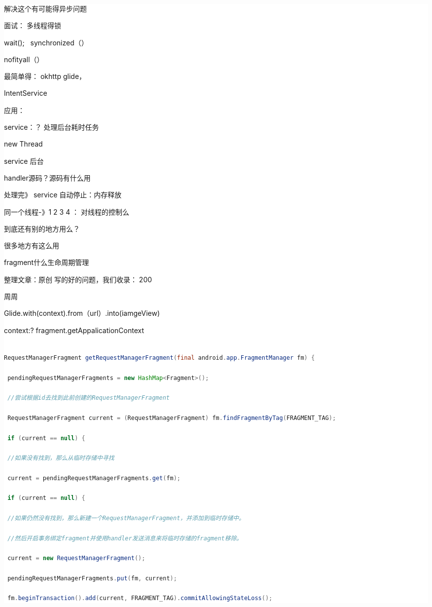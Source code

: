   

解决这个有可能得异步问题

面试： 多线程得锁

  

wait();   synchronized（）

nofityall（） 

最简单得： okhttp glide，

  
  

IntentService 

 应用：

 service：？ 处理后台耗时任务

 new Thread

 service 后台

 handler源码？源码有什么用

 处理完》 service 自动停止：内存释放

 同一个线程-》1 2 3 4 ： 对线程的控制么

 到底还有别的地方用么？

 很多地方有这么用

 fragment什么生命周期管理

 整理文章：原创 写的好的问题，我们收录： 200

 周周

 Glide.with(context).from（url）.into(iamgeView)

  

 context:? fragment.getAppalicationContext

  

```java

RequestManagerFragment getRequestManagerFragment(final android.app.FragmentManager fm) {

 pendingRequestManagerFragments = new HashMap<Fragment>();

 //尝试根据id去找到此前创建的RequestManagerFragment

 RequestManagerFragment current = (RequestManagerFragment) fm.findFragmentByTag(FRAGMENT_TAG);

 if (current == null) {

 //如果没有找到，那么从临时存储中寻找

 current = pendingRequestManagerFragments.get(fm);

 if (current == null) {

 //如果仍然没有找到，那么新建一个RequestManagerFragment，并添加到临时存储中。

 //然后开启事务绑定fragment并使用handler发送消息来将临时存储的fragment移除。

 current = new RequestManagerFragment();

 pendingRequestManagerFragments.put(fm, current);

 fm.beginTransaction().add(current, FRAGMENT_TAG).commitAllowingStateLoss();
```